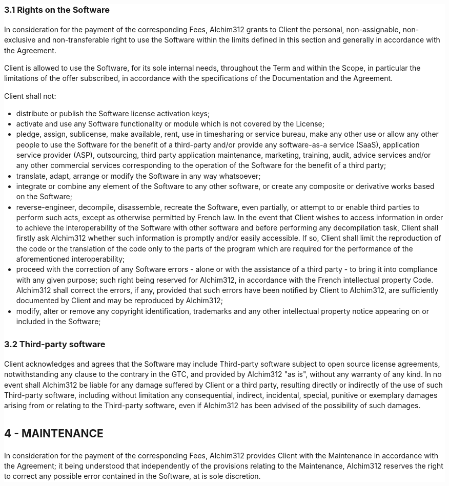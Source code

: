### 3.1 Rights on the Software

In consideration for the payment of the corresponding Fees, Alchim312 grants to Client the personal, non-assignable, non-exclusive and non-transferable right to use the Software within the limits defined in this section and generally in accordance with the Agreement.

Client is allowed to use the Software, for its sole internal needs, throughout the Term and within the Scope, in particular the limitations of the offer subscribed, in accordance with the specifications of the Documentation and the Agreement.

Client shall not:

- distribute or publish the Software license activation keys;
- activate and use any Software functionality or module which is not covered by the License;
- pledge, assign, sublicense, make available, rent, use in timesharing or service bureau, make any other use or allow any other people to use the Software for the benefit of a third-party and/or provide any software-as-a service (SaaS), application service provider (ASP), outsourcing, third party application maintenance, marketing, training, audit, advice services and/or any other commercial services corresponding to the operation of the Software for the benefit of a third party;
- translate, adapt, arrange or modify the Software in any way whatsoever;
- integrate or combine any element of the Software to any other software, or create any composite or derivative works based on the Software;
- reverse-engineer, decompile, disassemble, recreate the Software, even partially, or attempt to or enable third parties to perform such acts, except as otherwise permitted by French law. In the event that Client wishes to access information in order to achieve the interoperability of the Software with other software and before performing any decompilation task, Client shall firstly ask Alchim312 whether such information is promptly and/or easily accessible. If so, Client shall limit the reproduction of the code or the translation of the code only to the parts of the program which are required for the performance of the aforementioned interoperability;
- proceed with the correction of any Software errors - alone or with the assistance of a third party - to bring it into compliance with any given purpose; such right being reserved for Alchim312, in accordance with the French intellectual property Code. Alchim312 shall correct the errors, if any, provided that such errors have been notified by Client to Alchim312, are sufficiently documented by Client and may be reproduced by Alchim312;
- modify, alter or remove any copyright identification, trademarks and any other intellectual property notice appearing on or included in the Software;

### 3.2 Third-party software

Client acknowledges and agrees that the Software may include Third-party software subject to open source license agreements, notwithstanding any clause to the contrary in the GTC, and provided by Alchim312 "as is", without any warranty of any kind. In no event shall Alchim312 be liable for any damage suffered by Client or a third party, resulting directly or indirectly of the use of such Third-party software, including without limitation any consequential, indirect, incidental, special, punitive or exemplary damages arising from or relating to the Third-party software, even if Alchim312 has been advised of the possibility of such damages.

## 4 - MAINTENANCE

In consideration for the payment of the corresponding Fees, Alchim312 provides Client with the Maintenance in accordance with the Agreement; it being understood that independently of the provisions relating to the Maintenance, Alchim312 reserves the right to correct any possible error contained in the Software, at is sole discretion.
